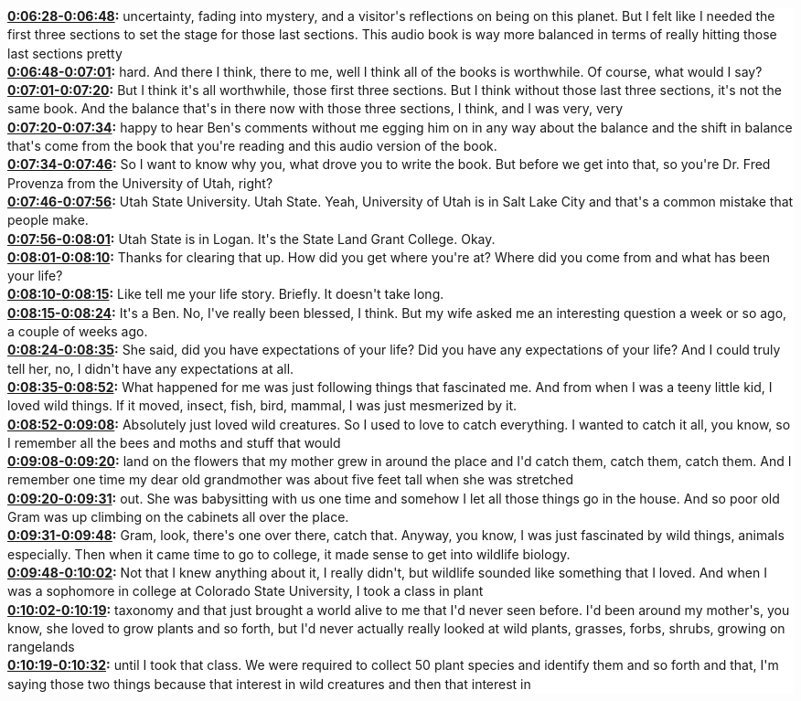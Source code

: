 **[0:06:28-0:06:48](https://anchor.fm/ranching-reboot/episodes/70-Fred-Provenza-The-Flavor-of-the-Land-e1kc5le#t=0:06:28):**  uncertainty, fading into mystery, and a visitor's reflections on being on this planet.  But I felt like I needed the first three sections to set the stage for those last sections.  This audio book is way more balanced in terms of really hitting those last sections pretty  
**[0:06:48-0:07:01](https://anchor.fm/ranching-reboot/episodes/70-Fred-Provenza-The-Flavor-of-the-Land-e1kc5le#t=0:06:48):**  hard.  And there I think, there to me, well I think all of the books is worthwhile.  Of course, what would I say?  
**[0:07:01-0:07:20](https://anchor.fm/ranching-reboot/episodes/70-Fred-Provenza-The-Flavor-of-the-Land-e1kc5le#t=0:07:01):**  But I think it's all worthwhile, those first three sections.  But I think without those last three sections, it's not the same book.  And the balance that's in there now with those three sections, I think, and I was very, very  
**[0:07:20-0:07:34](https://anchor.fm/ranching-reboot/episodes/70-Fred-Provenza-The-Flavor-of-the-Land-e1kc5le#t=0:07:20):**  happy to hear Ben's comments without me egging him on in any way about the balance and the  shift in balance that's come from the book that you're reading and this audio version  of the book.  
**[0:07:34-0:07:46](https://anchor.fm/ranching-reboot/episodes/70-Fred-Provenza-The-Flavor-of-the-Land-e1kc5le#t=0:07:34):**  So I want to know why you, what drove you to write the book.  But before we get into that, so you're Dr. Fred Provenza from the University of Utah,  right?  
**[0:07:46-0:07:56](https://anchor.fm/ranching-reboot/episodes/70-Fred-Provenza-The-Flavor-of-the-Land-e1kc5le#t=0:07:46):**  Utah State University.  Utah State.  Yeah, University of Utah is in Salt Lake City and that's a common mistake that people make.  
**[0:07:56-0:08:01](https://anchor.fm/ranching-reboot/episodes/70-Fred-Provenza-The-Flavor-of-the-Land-e1kc5le#t=0:07:56):**  Utah State is in Logan.  It's the State Land Grant College.  Okay.  
**[0:08:01-0:08:10](https://anchor.fm/ranching-reboot/episodes/70-Fred-Provenza-The-Flavor-of-the-Land-e1kc5le#t=0:08:01):**  Thanks for clearing that up.  How did you get where you're at?  Where did you come from and what has been your life?  
**[0:08:10-0:08:15](https://anchor.fm/ranching-reboot/episodes/70-Fred-Provenza-The-Flavor-of-the-Land-e1kc5le#t=0:08:10):**  Like tell me your life story.  Briefly.  It doesn't take long.  
**[0:08:15-0:08:24](https://anchor.fm/ranching-reboot/episodes/70-Fred-Provenza-The-Flavor-of-the-Land-e1kc5le#t=0:08:15):**  It's a Ben.  No, I've really been blessed, I think.  But my wife asked me an interesting question a week or so ago, a couple of weeks ago.  
**[0:08:24-0:08:35](https://anchor.fm/ranching-reboot/episodes/70-Fred-Provenza-The-Flavor-of-the-Land-e1kc5le#t=0:08:24):**  She said, did you have expectations of your life?  Did you have any expectations of your life?  And I could truly tell her, no, I didn't have any expectations at all.  
**[0:08:35-0:08:52](https://anchor.fm/ranching-reboot/episodes/70-Fred-Provenza-The-Flavor-of-the-Land-e1kc5le#t=0:08:35):**  What happened for me was just following things that fascinated me.  And from when I was a teeny little kid, I loved wild things.  If it moved, insect, fish, bird, mammal, I was just mesmerized by it.  
**[0:08:52-0:09:08](https://anchor.fm/ranching-reboot/episodes/70-Fred-Provenza-The-Flavor-of-the-Land-e1kc5le#t=0:08:52):**  Absolutely just loved wild creatures.  So I used to love to catch everything.  I wanted to catch it all, you know, so I remember all the bees and moths and stuff that would  
**[0:09:08-0:09:20](https://anchor.fm/ranching-reboot/episodes/70-Fred-Provenza-The-Flavor-of-the-Land-e1kc5le#t=0:09:08):**  land on the flowers that my mother grew in around the place and I'd catch them, catch  them, catch them.  And I remember one time my dear old grandmother was about five feet tall when she was stretched  
**[0:09:20-0:09:31](https://anchor.fm/ranching-reboot/episodes/70-Fred-Provenza-The-Flavor-of-the-Land-e1kc5le#t=0:09:20):**  out.  She was babysitting with us one time and somehow I let all those things go in the house.  And so poor old Gram was up climbing on the cabinets all over the place.  
**[0:09:31-0:09:48](https://anchor.fm/ranching-reboot/episodes/70-Fred-Provenza-The-Flavor-of-the-Land-e1kc5le#t=0:09:31):**  Gram, look, there's one over there, catch that.  Anyway, you know, I was just fascinated by wild things, animals especially.  Then when it came time to go to college, it made sense to get into wildlife biology.  
**[0:09:48-0:10:02](https://anchor.fm/ranching-reboot/episodes/70-Fred-Provenza-The-Flavor-of-the-Land-e1kc5le#t=0:09:48):**  Not that I knew anything about it, I really didn't, but wildlife sounded like something  that I loved.  And when I was a sophomore in college at Colorado State University, I took a class in plant  
**[0:10:02-0:10:19](https://anchor.fm/ranching-reboot/episodes/70-Fred-Provenza-The-Flavor-of-the-Land-e1kc5le#t=0:10:02):**  taxonomy and that just brought a world alive to me that I'd never seen before.  I'd been around my mother's, you know, she loved to grow plants and so forth, but I'd  never actually really looked at wild plants, grasses, forbs, shrubs, growing on rangelands  
**[0:10:19-0:10:32](https://anchor.fm/ranching-reboot/episodes/70-Fred-Provenza-The-Flavor-of-the-Land-e1kc5le#t=0:10:19):**  until I took that class.  We were required to collect 50 plant species and identify them and so forth and that, I'm  saying those two things because that interest in wild creatures and then that interest in  
